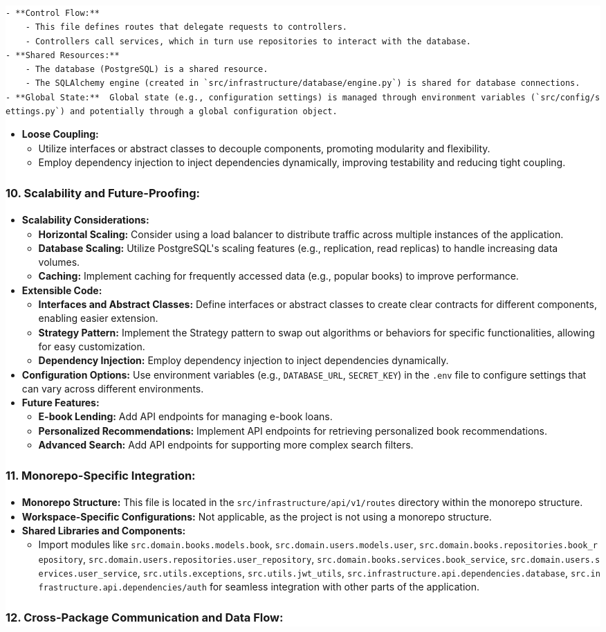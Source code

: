     - **Control Flow:** 
        - This file defines routes that delegate requests to controllers.
        - Controllers call services, which in turn use repositories to interact with the database. 
    - **Shared Resources:** 
        - The database (PostgreSQL) is a shared resource.
        - The SQLAlchemy engine (created in `src/infrastructure/database/engine.py`) is shared for database connections.
    - **Global State:**  Global state (e.g., configuration settings) is managed through environment variables (`src/config/settings.py`) and potentially through a global configuration object.
- **Loose Coupling:** 
    - Utilize interfaces or abstract classes to decouple components, promoting modularity and flexibility.
    - Employ dependency injection to inject dependencies dynamically, improving testability and reducing tight coupling.

### 10. Scalability and Future-Proofing:

- **Scalability Considerations:**
    - **Horizontal Scaling:**  Consider using a load balancer to distribute traffic across multiple instances of the application. 
    - **Database Scaling:** Utilize PostgreSQL's scaling features (e.g., replication, read replicas) to handle increasing data volumes.
    - **Caching:**  Implement caching for frequently accessed data (e.g., popular books) to improve performance.
- **Extensible Code:**
    - **Interfaces and Abstract Classes:**  Define interfaces or abstract classes to create clear contracts for different components, enabling easier extension.
    - **Strategy Pattern:** Implement the Strategy pattern to swap out algorithms or behaviors for specific functionalities, allowing for easy customization.
    - **Dependency Injection:** Employ dependency injection to inject dependencies dynamically. 
- **Configuration Options:**  Use environment variables (e.g., `DATABASE_URL`, `SECRET_KEY`) in the `.env` file to configure settings that can vary across different environments.
- **Future Features:**
    - **E-book Lending:**  Add API endpoints for managing e-book loans.
    - **Personalized Recommendations:**  Implement API endpoints for retrieving personalized book recommendations.
    - **Advanced Search:** Add API endpoints for supporting more complex search filters.

### 11. Monorepo-Specific Integration:

- **Monorepo Structure:**  This file is located in the `src/infrastructure/api/v1/routes` directory within the monorepo structure.
- **Workspace-Specific Configurations:**  Not applicable, as the project is not using a monorepo structure.
- **Shared Libraries and Components:** 
    - Import modules like `src.domain.books.models.book`, `src.domain.users.models.user`, `src.domain.books.repositories.book_repository`, `src.domain.users.repositories.user_repository`, `src.domain.books.services.book_service`, `src.domain.users.services.user_service`, `src.utils.exceptions`, `src.utils.jwt_utils`, `src.infrastructure.api.dependencies.database`, `src.infrastructure.api.dependencies/auth` for seamless integration with other parts of the application.

### 12. Cross-Package Communication and Data Flow:
